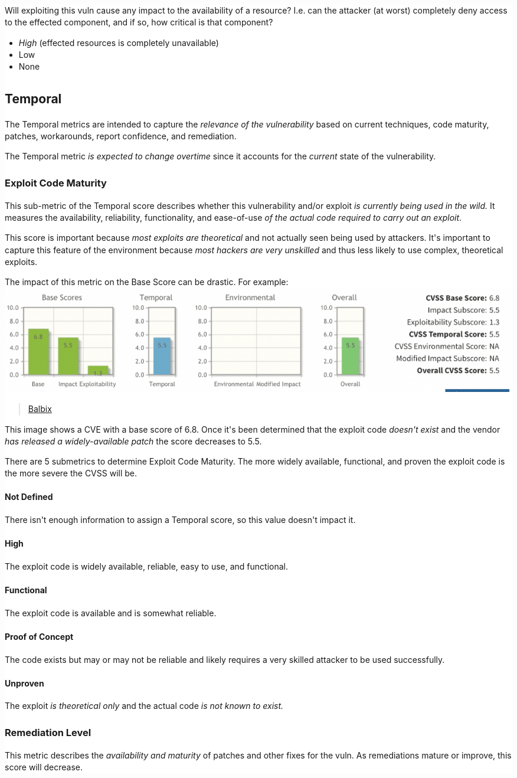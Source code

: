 Will exploiting this vuln cause any impact to the availability of a resource? I.e. can the attacker (at worst) completely deny access to the effected component, and if so, how critical is that component?
- *High* (effected resources is completely unavailable)
- Low
- None
## Temporal
The Temporal metrics are intended to capture the *relevance of the vulnerability* based on current techniques, code maturity, patches, workarounds, report confidence, and remediation.

The Temporal metric *is expected to change overtime* since it accounts for the *current* state of the vulnerability.
### Exploit Code Maturity
This sub-metric of the Temporal score describes whether this vulnerability and/or exploit *is currently being used in the wild.* It measures the availability, reliability, functionality, and ease-of-use *of the actual code required to carry out an exploit*.

This score is important because *most exploits are theoretical* and not actually seen being used by attackers. It's important to capture this feature of the environment because *most hackers are very unskilled* and thus less likely to use complex, theoretical exploits.

The impact of this metric on the Base Score can be drastic. For example:
![](cybersecurity/cybersecurity-pics/CVSS-1.png)
> [Balbix](https://www.balbix.com/insights/temporal-cvss-scores/)

This image shows a CVE with a base score of 6.8. Once it's been determined that the exploit code *doesn't exist* and the vendor *has released a widely-available patch* the score decreases to 5.5.

There are 5 submetrics to determine Exploit Code Maturity. The more widely available, functional, and proven the exploit code is the more severe the CVSS will be.
#### Not Defined
There isn't enough information to assign a Temporal score, so this value doesn't impact it.
#### High
The exploit code is widely available, reliable, easy to use, and functional.
#### Functional
The exploit code is available and is somewhat reliable.
#### Proof of Concept
The code exists but may or may not be reliable and likely requires a very skilled attacker to be used successfully.
#### Unproven
The exploit *is theoretical only* and the actual code *is not known to exist.*
### Remediation Level
This metric describes the *availability and maturity* of patches and other fixes for the vuln. As remediations mature or improve, this score will decrease.
